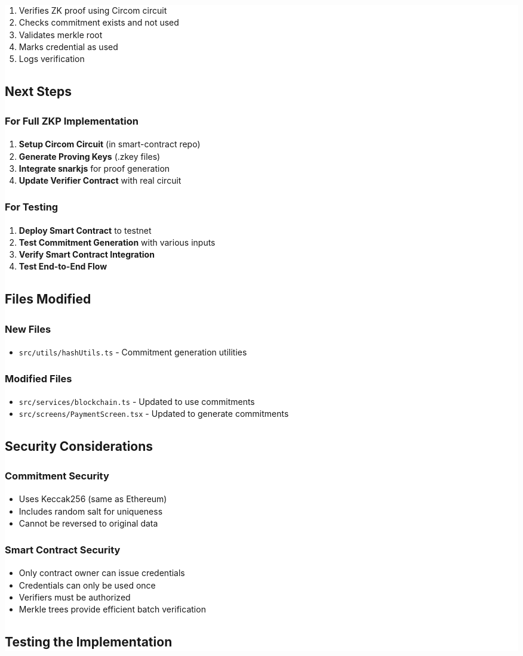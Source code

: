 1. Verifies ZK proof using Circom circuit
2. Checks commitment exists and not used
3. Validates merkle root
4. Marks credential as used
5. Logs verification

## Next Steps

### For Full ZKP Implementation

1. **Setup Circom Circuit** (in smart-contract repo)
2. **Generate Proving Keys** (.zkey files)
3. **Integrate snarkjs** for proof generation
4. **Update Verifier Contract** with real circuit

### For Testing

1. **Deploy Smart Contract** to testnet
2. **Test Commitment Generation** with various inputs
3. **Verify Smart Contract Integration**
4. **Test End-to-End Flow**

## Files Modified

### New Files

- `src/utils/hashUtils.ts` - Commitment generation utilities

### Modified Files

- `src/services/blockchain.ts` - Updated to use commitments
- `src/screens/PaymentScreen.tsx` - Updated to generate commitments

## Security Considerations

### Commitment Security

- Uses Keccak256 (same as Ethereum)
- Includes random salt for uniqueness
- Cannot be reversed to original data

### Smart Contract Security

- Only contract owner can issue credentials
- Credentials can only be used once
- Verifiers must be authorized
- Merkle trees provide efficient batch verification

## Testing the Implementation
